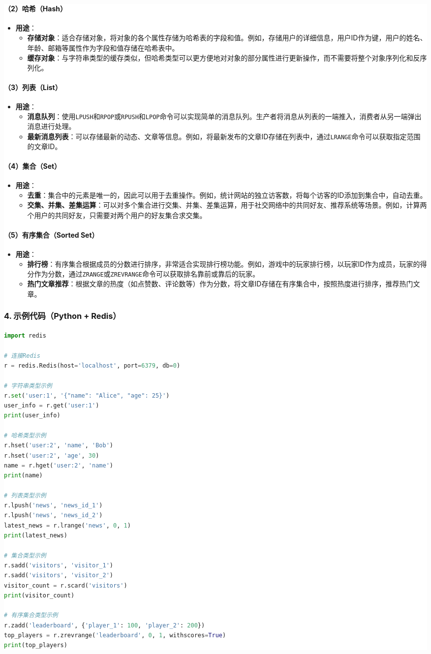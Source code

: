#### （2）哈希（Hash）
- **用途**：
    - **存储对象**：适合存储对象，将对象的各个属性存储为哈希表的字段和值。例如，存储用户的详细信息，用户ID作为键，用户的姓名、年龄、邮箱等属性作为字段和值存储在哈希表中。
    - **缓存对象**：与字符串类型的缓存类似，但哈希类型可以更方便地对对象的部分属性进行更新操作，而不需要将整个对象序列化和反序列化。

#### （3）列表（List）
- **用途**：
    - **消息队列**：使用`LPUSH`和`RPOP`或`RPUSH`和`LPOP`命令可以实现简单的消息队列。生产者将消息从列表的一端推入，消费者从另一端弹出消息进行处理。
    - **最新消息列表**：可以存储最新的动态、文章等信息。例如，将最新发布的文章ID存储在列表中，通过`LRANGE`命令可以获取指定范围的文章ID。

#### （4）集合（Set）
- **用途**：
    - **去重**：集合中的元素是唯一的，因此可以用于去重操作。例如，统计网站的独立访客数，将每个访客的ID添加到集合中，自动去重。
    - **交集、并集、差集运算**：可以对多个集合进行交集、并集、差集运算，用于社交网络中的共同好友、推荐系统等场景。例如，计算两个用户的共同好友，只需要对两个用户的好友集合求交集。

#### （5）有序集合（Sorted Set）
- **用途**：
    - **排行榜**：有序集合根据成员的分数进行排序，非常适合实现排行榜功能。例如，游戏中的玩家排行榜，以玩家ID作为成员，玩家的得分作为分数，通过`ZRANGE`或`ZREVRANGE`命令可以获取排名靠前或靠后的玩家。
    - **热门文章推荐**：根据文章的热度（如点赞数、评论数等）作为分数，将文章ID存储在有序集合中，按照热度进行排序，推荐热门文章。

### 4. 示例代码（Python + Redis）
```python
import redis

# 连接Redis
r = redis.Redis(host='localhost', port=6379, db=0)

# 字符串类型示例
r.set('user:1', '{"name": "Alice", "age": 25}')
user_info = r.get('user:1')
print(user_info)

# 哈希类型示例
r.hset('user:2', 'name', 'Bob')
r.hset('user:2', 'age', 30)
name = r.hget('user:2', 'name')
print(name)

# 列表类型示例
r.lpush('news', 'news_id_1')
r.lpush('news', 'news_id_2')
latest_news = r.lrange('news', 0, 1)
print(latest_news)

# 集合类型示例
r.sadd('visitors', 'visitor_1')
r.sadd('visitors', 'visitor_2')
visitor_count = r.scard('visitors')
print(visitor_count)

# 有序集合类型示例
r.zadd('leaderboard', {'player_1': 100, 'player_2': 200})
top_players = r.zrevrange('leaderboard', 0, 1, withscores=True)
print(top_players)
```
